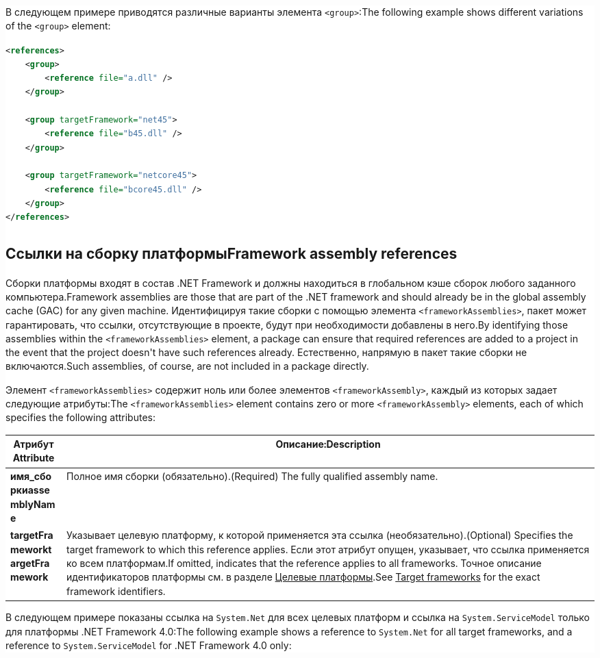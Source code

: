 <span data-ttu-id="71242-320">В следующем примере приводятся различные варианты элемента `<group>`:</span><span class="sxs-lookup"><span data-stu-id="71242-320">The following example shows different variations of the `<group>` element:</span></span>

```xml
<references>
    <group>
        <reference file="a.dll" />
    </group>

    <group targetFramework="net45">
        <reference file="b45.dll" />
    </group>

    <group targetFramework="netcore45">
        <reference file="bcore45.dll" />
    </group>
</references>
```

<a name="specifying-framework-assembly-references-gac"></a>

## <a name="framework-assembly-references"></a><span data-ttu-id="71242-321">Ссылки на сборку платформы</span><span class="sxs-lookup"><span data-stu-id="71242-321">Framework assembly references</span></span>

<span data-ttu-id="71242-322">Сборки платформы входят в состав .NET Framework и должны находиться в глобальном кэше сборок любого заданного компьютера.</span><span class="sxs-lookup"><span data-stu-id="71242-322">Framework assemblies are those that are part of the .NET framework and should already be in the global assembly cache (GAC) for any given machine.</span></span> <span data-ttu-id="71242-323">Идентифицируя такие сборки с помощью элемента `<frameworkAssemblies>`, пакет может гарантировать, что ссылки, отсутствующие в проекте, будут при необходимости добавлены в него.</span><span class="sxs-lookup"><span data-stu-id="71242-323">By identifying those assemblies within the `<frameworkAssemblies>` element, a package can ensure that required references are added to a project in the event that the project doesn't have such references already.</span></span> <span data-ttu-id="71242-324">Естественно, напрямую в пакет такие сборки не включаются.</span><span class="sxs-lookup"><span data-stu-id="71242-324">Such assemblies, of course, are not included in a package directly.</span></span>

<span data-ttu-id="71242-325">Элемент `<frameworkAssemblies>` содержит ноль или более элементов `<frameworkAssembly>`, каждый из которых задает следующие атрибуты:</span><span class="sxs-lookup"><span data-stu-id="71242-325">The `<frameworkAssemblies>` element contains zero or more `<frameworkAssembly>` elements, each of which specifies the following attributes:</span></span>

| <span data-ttu-id="71242-326">Атрибут</span><span class="sxs-lookup"><span data-stu-id="71242-326">Attribute</span></span> | <span data-ttu-id="71242-327">Описание:</span><span class="sxs-lookup"><span data-stu-id="71242-327">Description</span></span> |
| --- | --- |
| <span data-ttu-id="71242-328">**имя_сборки**</span><span class="sxs-lookup"><span data-stu-id="71242-328">**assemblyName**</span></span> | <span data-ttu-id="71242-329">Полное имя сборки (обязательно).</span><span class="sxs-lookup"><span data-stu-id="71242-329">(Required) The fully qualified assembly name.</span></span> |
| <span data-ttu-id="71242-330">**targetFramework**</span><span class="sxs-lookup"><span data-stu-id="71242-330">**targetFramework**</span></span> | <span data-ttu-id="71242-331">Указывает целевую платформу, к которой применяется эта ссылка (необязательно).</span><span class="sxs-lookup"><span data-stu-id="71242-331">(Optional) Specifies the target framework to which this reference applies.</span></span> <span data-ttu-id="71242-332">Если этот атрибут опущен, указывает, что ссылка применяется ко всем платформам.</span><span class="sxs-lookup"><span data-stu-id="71242-332">If omitted, indicates that the reference applies to all frameworks.</span></span> <span data-ttu-id="71242-333">Точное описание идентификаторов платформы см. в разделе [Целевые платформы](../reference/target-frameworks.md).</span><span class="sxs-lookup"><span data-stu-id="71242-333">See [Target frameworks](../reference/target-frameworks.md) for the exact framework identifiers.</span></span> |

<span data-ttu-id="71242-334">В следующем примере показаны ссылка на `System.Net` для всех целевых платформ и ссылка на `System.ServiceModel` только для платформы .NET Framework 4.0:</span><span class="sxs-lookup"><span data-stu-id="71242-334">The following example shows a reference to `System.Net` for all target frameworks, and a reference to `System.ServiceModel` for .NET Framework 4.0 only:</span></span>
